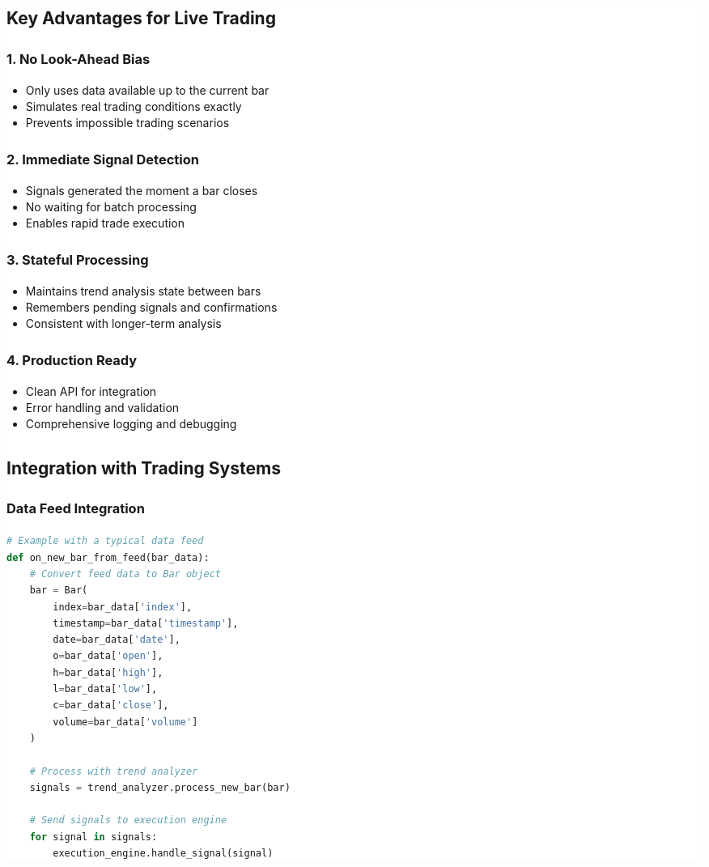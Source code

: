 ## Key Advantages for Live Trading

### 1. **No Look-Ahead Bias**
- Only uses data available up to the current bar
- Simulates real trading conditions exactly
- Prevents impossible trading scenarios

### 2. **Immediate Signal Detection**
- Signals generated the moment a bar closes
- No waiting for batch processing
- Enables rapid trade execution

### 3. **Stateful Processing**
- Maintains trend analysis state between bars
- Remembers pending signals and confirmations
- Consistent with longer-term analysis

### 4. **Production Ready**
- Clean API for integration
- Error handling and validation
- Comprehensive logging and debugging

## Integration with Trading Systems

### Data Feed Integration

```python
# Example with a typical data feed
def on_new_bar_from_feed(bar_data):
    # Convert feed data to Bar object
    bar = Bar(
        index=bar_data['index'],
        timestamp=bar_data['timestamp'],
        date=bar_data['date'],
        o=bar_data['open'],
        h=bar_data['high'],
        l=bar_data['low'],
        c=bar_data['close'],
        volume=bar_data['volume']
    )
    
    # Process with trend analyzer
    signals = trend_analyzer.process_new_bar(bar)
    
    # Send signals to execution engine
    for signal in signals:
        execution_engine.handle_signal(signal)
```
